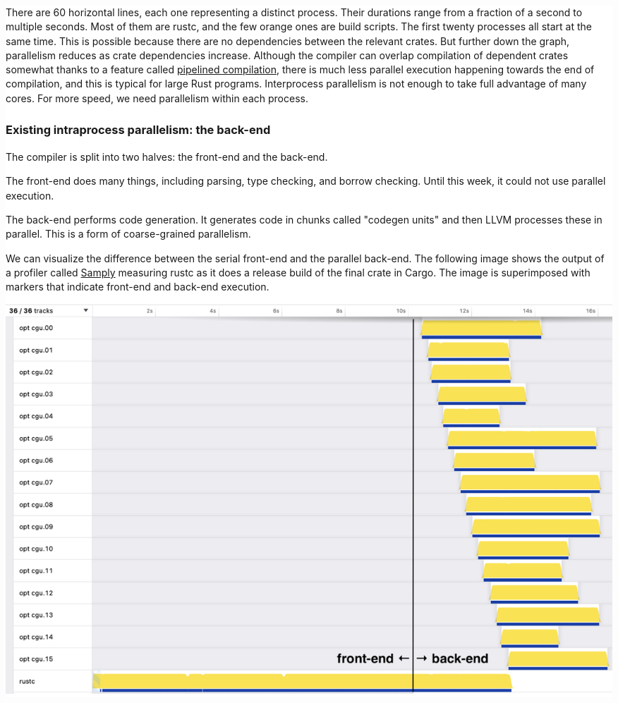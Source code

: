 There are 60 horizontal lines, each one representing a distinct process. Their
durations range from a fraction of a second to multiple seconds. Most of them
are rustc, and the few orange ones are build scripts. The first twenty processes all
start at the same time. This is possible because there are no dependencies
between the relevant crates. But further down the graph, parallelism reduces as
crate dependencies increase. Although the compiler can overlap compilation of
dependent crates somewhat thanks to a feature called [pipelined
compilation](https://github.com/rust-lang/rust/issues/60988), there is much
less parallel execution happening towards the end of compilation, and this is
typical for large Rust programs. Interprocess parallelism is not enough to take
full advantage of many cores. For more speed, we need parallelism within each process.

### Existing intraprocess parallelism: the back-end

The compiler is split into two halves: the front-end and the back-end.

The front-end does many things, including parsing, type checking, and borrow
checking. Until this week, it could not use parallel execution.

The back-end performs code generation. It generates code in chunks called
"codegen units" and then LLVM processes these in parallel. This is a form of
coarse-grained parallelism. 

We can visualize the difference between the serial front-end and the parallel
back-end. The following image shows the output of a profiler called
[Samply](https://github.com/mstange/samply/) measuring rustc as it does a
release build of the final crate in Cargo. The image is superimposed with
markers that indicate front-end and back-end execution.

![Samply output when compiling Cargo, serial](samply-serial.png)

